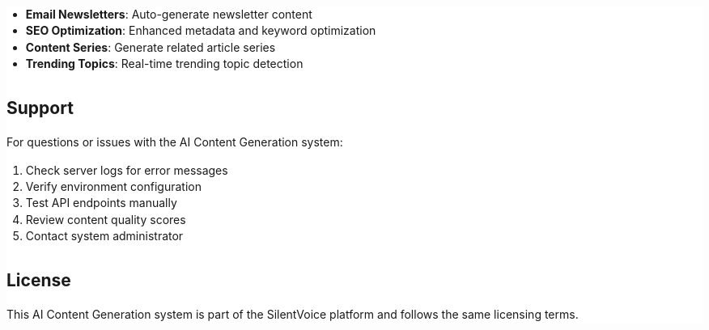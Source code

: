 - **Email Newsletters**: Auto-generate newsletter content
- **SEO Optimization**: Enhanced metadata and keyword optimization
- **Content Series**: Generate related article series
- **Trending Topics**: Real-time trending topic detection

## Support

For questions or issues with the AI Content Generation system:

1. Check server logs for error messages
2. Verify environment configuration
3. Test API endpoints manually
4. Review content quality scores
5. Contact system administrator

## License

This AI Content Generation system is part of the SilentVoice platform and follows the same licensing terms.
